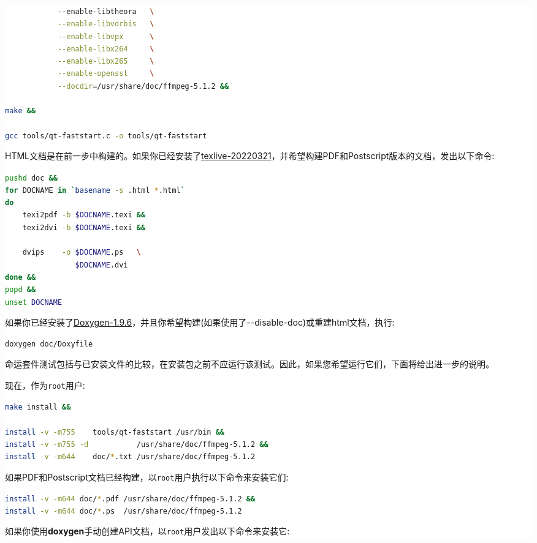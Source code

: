 ```bash
            --enable-libtheora   \
            --enable-libvorbis   \
            --enable-libvpx      \
            --enable-libx264     \
            --enable-libx265     \
            --enable-openssl     \
            --docdir=/usr/share/doc/ffmpeg-5.1.2 &&

make &&

gcc tools/qt-faststart.c -o tools/qt-faststart
```

HTML文档是在前一步中构建的。如果你已经安装了[texlive-20220321](51.Typesetting.md#513-texlive-20220321-source)，并希望构建PDF和Postscript版本的文档，发出以下命令:

```bash
pushd doc &&
for DOCNAME in `basename -s .html *.html`
do
    texi2pdf -b $DOCNAME.texi &&
    texi2dvi -b $DOCNAME.texi &&

    dvips    -o $DOCNAME.ps   \
                $DOCNAME.dvi
done &&
popd &&
unset DOCNAME
```

如果你已经安装了[Doxygen-1.9.6](13.Programming.md#135-doxygen-196)，并且你希望构建(如果使用了--disable-doc)或重建html文档，执行:

```bash
doxygen doc/Doxyfile
```

命运套件测试包括与已安装文件的比较，在安装包之前不应运行该测试。因此，如果您希望运行它们，下面将给出进一步的说明。

现在，作为`root`用户:

```bash
make install &&

install -v -m755    tools/qt-faststart /usr/bin &&
install -v -m755 -d           /usr/share/doc/ffmpeg-5.1.2 &&
install -v -m644    doc/*.txt /usr/share/doc/ffmpeg-5.1.2
```

如果PDF和Postscript文档已经构建，以`root`用户执行以下命令来安装它们:

```bash
install -v -m644 doc/*.pdf /usr/share/doc/ffmpeg-5.1.2 &&
install -v -m644 doc/*.ps  /usr/share/doc/ffmpeg-5.1.2
```

如果你使用**doxygen**手动创建API文档，以`root`用户发出以下命令来安装它:
